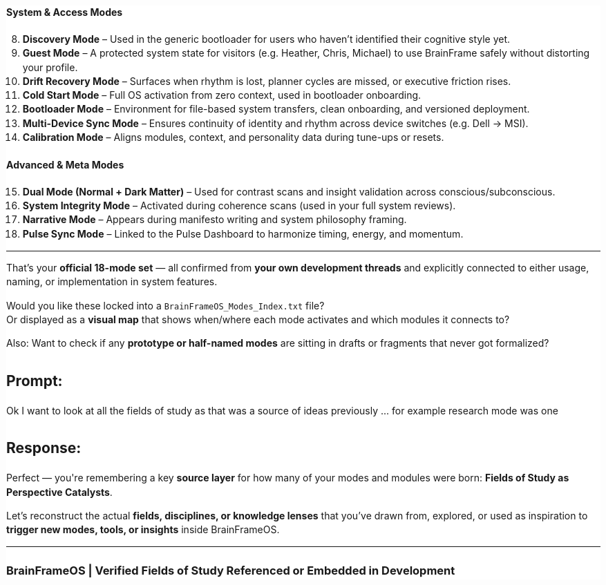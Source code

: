 #### **System & Access Modes**

8.  **Discovery Mode** – Used in the generic bootloader for users who haven’t identified their cognitive style yet.
9.  **Guest Mode** – A protected system state for visitors (e.g. Heather, Chris, Michael) to use BrainFrame safely without distorting your profile.
10.  **Drift Recovery Mode** – Surfaces when rhythm is lost, planner cycles are missed, or executive friction rises.
11.  **Cold Start Mode** – Full OS activation from zero context, used in bootloader onboarding.
12.  **Bootloader Mode** – Environment for file-based system transfers, clean onboarding, and versioned deployment.
13.  **Multi-Device Sync Mode** – Ensures continuity of identity and rhythm across device switches (e.g. Dell → MSI).
14.  **Calibration Mode** – Aligns modules, context, and personality data during tune-ups or resets.

#### **Advanced & Meta Modes**

15.  **Dual Mode (Normal + Dark Matter)** – Used for contrast scans and insight validation across conscious/subconscious.
16.  **System Integrity Mode** – Activated during coherence scans (used in your full system reviews).
17.  **Narrative Mode** – Appears during manifesto writing and system philosophy framing.
18.  **Pulse Sync Mode** – Linked to the Pulse Dashboard to harmonize timing, energy, and momentum.

* * *

That’s your **official 18-mode set** — all confirmed from **your own development threads** and explicitly connected to either usage, naming, or implementation in system features.

Would you like these locked into a `BrainFrameOS_Modes_Index.txt` file?  
Or displayed as a **visual map** that shows when/where each mode activates and which modules it connects to?

Also: Want to check if any **prototype or half-named modes** are sitting in drafts or fragments that never got formalized?

## Prompt:
Ok I want to look at all the fields of study as that was a source of ideas previously ... for example research mode was one

## Response:
Perfect — you're remembering a key **source layer** for how many of your modes and modules were born: **Fields of Study as Perspective Catalysts**.

Let’s reconstruct the actual **fields, disciplines, or knowledge lenses** that you’ve drawn from, explored, or used as inspiration to **trigger new modes, tools, or insights** inside BrainFrameOS.

* * *

### **BrainFrameOS | Verified Fields of Study Referenced or Embedded in Development**
